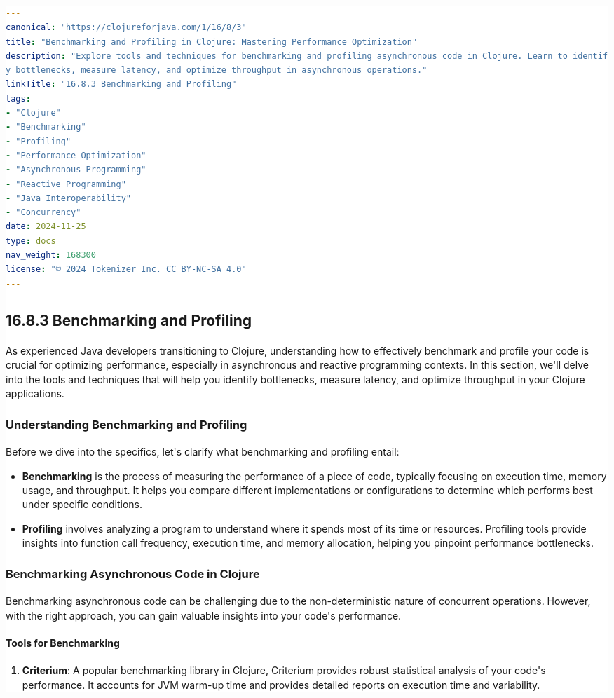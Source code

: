 ```yaml
---
canonical: "https://clojureforjava.com/1/16/8/3"
title: "Benchmarking and Profiling in Clojure: Mastering Performance Optimization"
description: "Explore tools and techniques for benchmarking and profiling asynchronous code in Clojure. Learn to identify bottlenecks, measure latency, and optimize throughput in asynchronous operations."
linkTitle: "16.8.3 Benchmarking and Profiling"
tags:
- "Clojure"
- "Benchmarking"
- "Profiling"
- "Performance Optimization"
- "Asynchronous Programming"
- "Reactive Programming"
- "Java Interoperability"
- "Concurrency"
date: 2024-11-25
type: docs
nav_weight: 168300
license: "© 2024 Tokenizer Inc. CC BY-NC-SA 4.0"
---
```


## 16.8.3 Benchmarking and Profiling

As experienced Java developers transitioning to Clojure, understanding how to effectively benchmark and profile your code is crucial for optimizing performance, especially in asynchronous and reactive programming contexts. In this section, we'll delve into the tools and techniques that will help you identify bottlenecks, measure latency, and optimize throughput in your Clojure applications.

### Understanding Benchmarking and Profiling

Before we dive into the specifics, let's clarify what benchmarking and profiling entail:

- **Benchmarking** is the process of measuring the performance of a piece of code, typically focusing on execution time, memory usage, and throughput. It helps you compare different implementations or configurations to determine which performs best under specific conditions.

- **Profiling** involves analyzing a program to understand where it spends most of its time or resources. Profiling tools provide insights into function call frequency, execution time, and memory allocation, helping you pinpoint performance bottlenecks.

### Benchmarking Asynchronous Code in Clojure

Benchmarking asynchronous code can be challenging due to the non-deterministic nature of concurrent operations. However, with the right approach, you can gain valuable insights into your code's performance.

#### Tools for Benchmarking

1. **Criterium**: A popular benchmarking library in Clojure, Criterium provides robust statistical analysis of your code's performance. It accounts for JVM warm-up time and provides detailed reports on execution time and variability.
